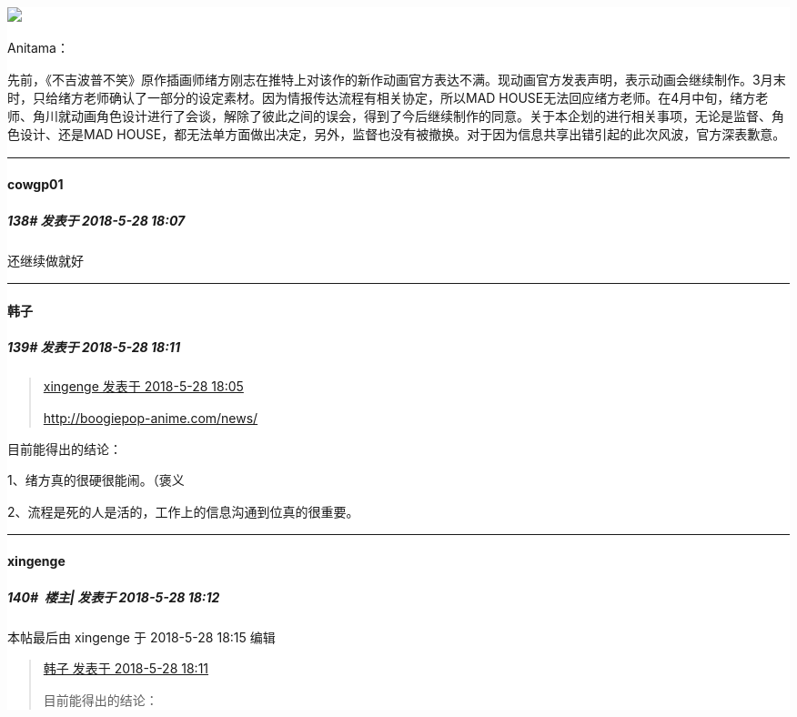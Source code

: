 <img src="http://wx1.sinaimg.cn/large/0068TvVBgy1frr7ipgrspj30y6151k3z.jpg" referrerpolicy="no-referrer">


Anitama：

先前，《不吉波普不笑》原作插画师绪方刚志在推特上对该作的新作动画官方表达不满。现动画官方发表声明，表示动画会继续制作。3月末时，只给绪方老师确认了一部分的设定素材。因为情报传达流程有相关协定，所以MAD HOUSE无法回应绪方老师。在4月中旬，绪方老师、角川就动画角色设计进行了会谈，解除了彼此之间的误会，得到了今后继续制作的同意。关于本企划的进行相关事项，无论是监督、角色设计、还是MAD HOUSE，都无法单方面做出决定，另外，监督也没有被撤换。对于因为信息共享出错引起的此次风波，官方深表歉意。







-----

####  cowgp01  
##### 138#       发表于 2018-5-28 18:07




还继续做就好







-----

####  韩子  
##### 139#       发表于 2018-5-28 18:11



<blockquote><a href="httphttps://bbs.saraba1st.com/2b/forum.php?mod=redirect&amp;goto=findpost&amp;pid=39803002&amp;ptid=1586924" target="_blank">xingenge 发表于 2018-5-28 18:05</a>

http://boogiepop-anime.com/news/</blockquote>
目前能得出的结论：

1、绪方真的很硬很能闹。（褒义

2、流程是死的人是活的，工作上的信息沟通到位真的很重要。







-----

####  xingenge  
##### 140#         楼主| 发表于 2018-5-28 18:12



 本帖最后由 xingenge 于 2018-5-28 18:15 编辑 
<blockquote><a href="httphttps://bbs.saraba1st.com/2b/forum.php?mod=redirect&amp;goto=findpost&amp;pid=39803048&amp;ptid=1586924" target="_blank">韩子 发表于 2018-5-28 18:11</a>

目前能得出的结论：
